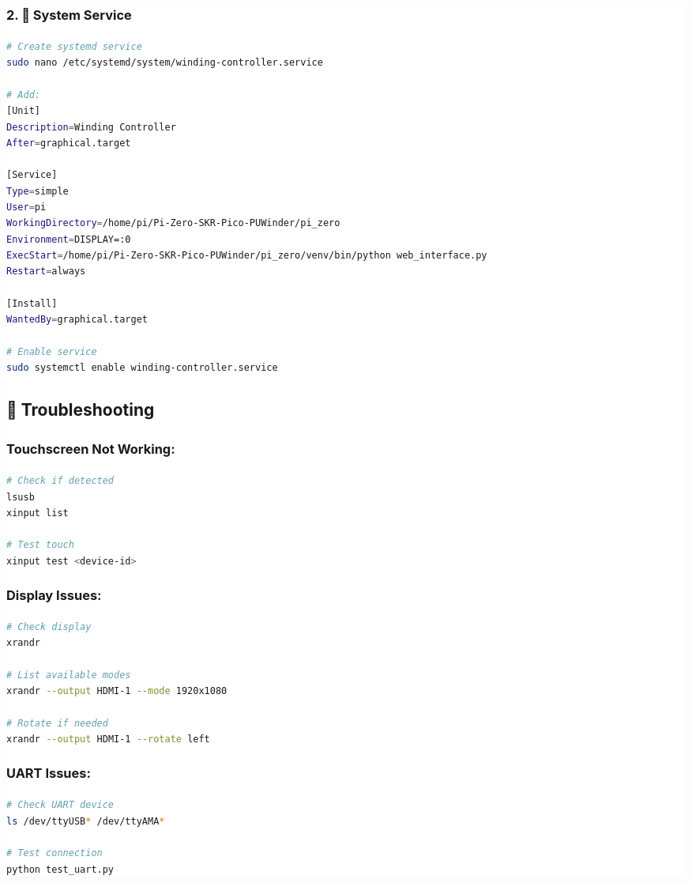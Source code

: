 ### 2. 🔄 System Service
```bash
# Create systemd service
sudo nano /etc/systemd/system/winding-controller.service

# Add:
[Unit]
Description=Winding Controller
After=graphical.target

[Service]
Type=simple
User=pi
WorkingDirectory=/home/pi/Pi-Zero-SKR-Pico-PUWinder/pi_zero
Environment=DISPLAY=:0
ExecStart=/home/pi/Pi-Zero-SKR-Pico-PUWinder/pi_zero/venv/bin/python web_interface.py
Restart=always

[Install]
WantedBy=graphical.target

# Enable service
sudo systemctl enable winding-controller.service
```

## 🔧 Troubleshooting

### Touchscreen Not Working:
```bash
# Check if detected
lsusb
xinput list

# Test touch
xinput test <device-id>
```

### Display Issues:
```bash
# Check display
xrandr

# List available modes
xrandr --output HDMI-1 --mode 1920x1080

# Rotate if needed
xrandr --output HDMI-1 --rotate left
```

### UART Issues:
```bash
# Check UART device
ls /dev/ttyUSB* /dev/ttyAMA*

# Test connection
python test_uart.py
```
